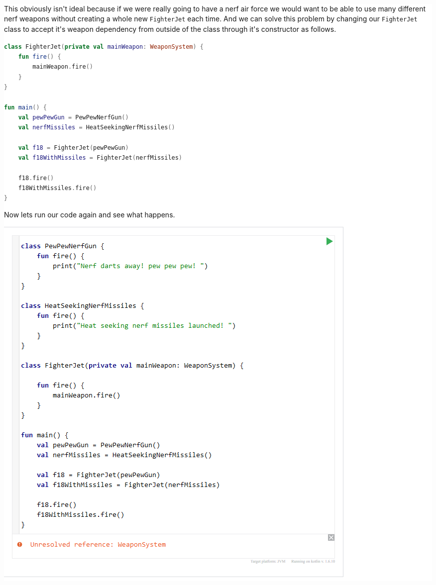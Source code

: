This obviously isn't ideal because if we were really going to have a nerf air force we would want to be able to use many different nerf weapons without creating a whole new `FighterJet` each time. And we can solve this problem by changing our `FighterJet` class to accept it's weapon dependency from outside of the class through it's constructor as follows.

```kotlin
class FighterJet(private val mainWeapon: WeaponSystem) {
    fun fire() {
        mainWeapon.fire()
    }
}

fun main() {
    val pewPewGun = PewPewNerfGun()
    val nerfMissiles = HeatSeekingNerfMissiles()

    val f18 = FighterJet(pewPewGun)
    val f18WithMissiles = FighterJet(nerfMissiles)

    f18.fire()
    f18WithMissiles.fire()
}
```

Now lets run our code again and see what happens.

![Error](constructor_dependency_injection_3.png)
